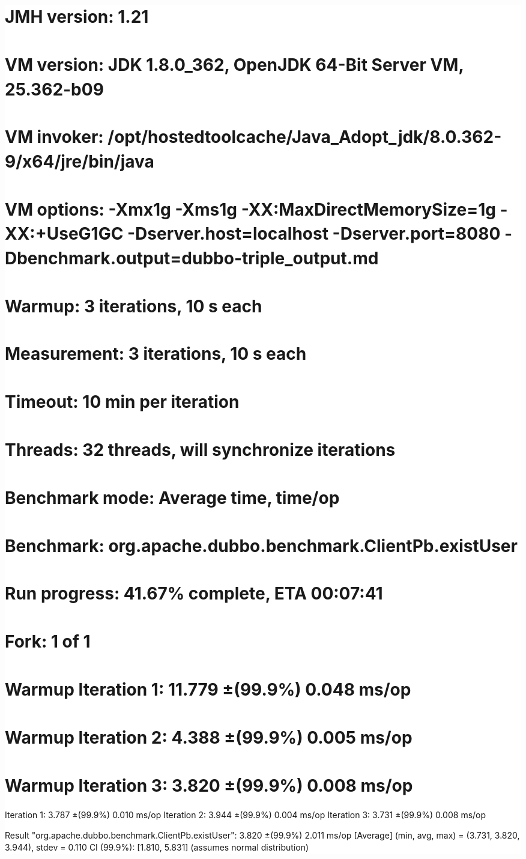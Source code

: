 
# JMH version: 1.21
# VM version: JDK 1.8.0_362, OpenJDK 64-Bit Server VM, 25.362-b09
# VM invoker: /opt/hostedtoolcache/Java_Adopt_jdk/8.0.362-9/x64/jre/bin/java
# VM options: -Xmx1g -Xms1g -XX:MaxDirectMemorySize=1g -XX:+UseG1GC -Dserver.host=localhost -Dserver.port=8080 -Dbenchmark.output=dubbo-triple_output.md
# Warmup: 3 iterations, 10 s each
# Measurement: 3 iterations, 10 s each
# Timeout: 10 min per iteration
# Threads: 32 threads, will synchronize iterations
# Benchmark mode: Average time, time/op
# Benchmark: org.apache.dubbo.benchmark.ClientPb.existUser

# Run progress: 41.67% complete, ETA 00:07:41
# Fork: 1 of 1
# Warmup Iteration   1: 11.779 ±(99.9%) 0.048 ms/op
# Warmup Iteration   2: 4.388 ±(99.9%) 0.005 ms/op
# Warmup Iteration   3: 3.820 ±(99.9%) 0.008 ms/op
Iteration   1: 3.787 ±(99.9%) 0.010 ms/op
Iteration   2: 3.944 ±(99.9%) 0.004 ms/op
Iteration   3: 3.731 ±(99.9%) 0.008 ms/op


Result "org.apache.dubbo.benchmark.ClientPb.existUser":
  3.820 ±(99.9%) 2.011 ms/op [Average]
  (min, avg, max) = (3.731, 3.820, 3.944), stdev = 0.110
  CI (99.9%): [1.810, 5.831] (assumes normal distribution)
